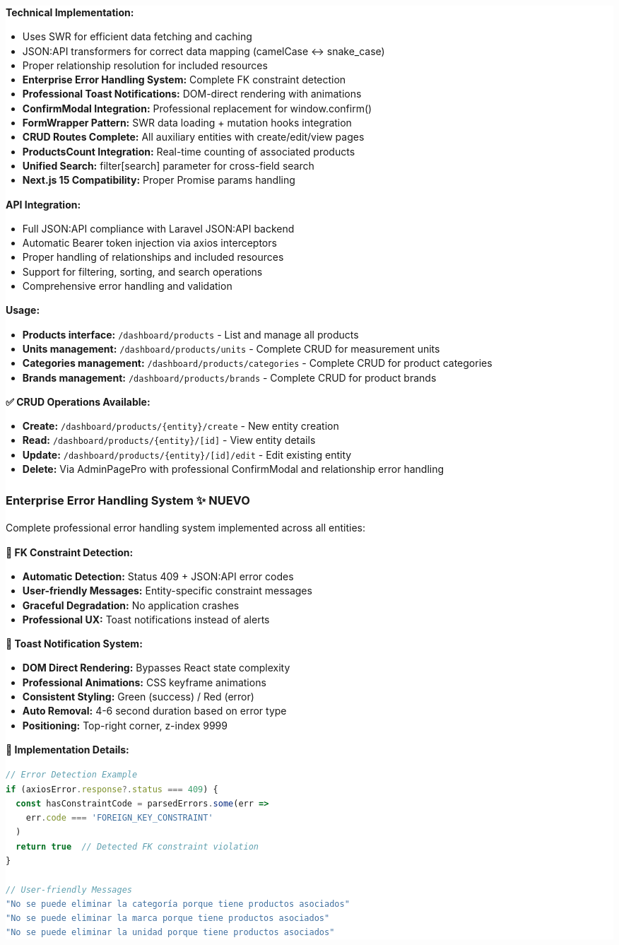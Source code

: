 **Technical Implementation:**
- Uses SWR for efficient data fetching and caching
- JSON:API transformers for correct data mapping (camelCase ↔ snake_case)
- Proper relationship resolution for included resources
- **Enterprise Error Handling System:** Complete FK constraint detection
- **Professional Toast Notifications:** DOM-direct rendering with animations
- **ConfirmModal Integration:** Professional replacement for window.confirm()
- **FormWrapper Pattern:** SWR data loading + mutation hooks integration
- **CRUD Routes Complete:** All auxiliary entities with create/edit/view pages
- **ProductsCount Integration:** Real-time counting of associated products
- **Unified Search:** filter[search] parameter for cross-field search
- **Next.js 15 Compatibility:** Proper Promise params handling

**API Integration:**
- Full JSON:API compliance with Laravel JSON:API backend
- Automatic Bearer token injection via axios interceptors
- Proper handling of relationships and included resources
- Support for filtering, sorting, and search operations
- Comprehensive error handling and validation

**Usage:**
- **Products interface:** `/dashboard/products` - List and manage all products
- **Units management:** `/dashboard/products/units` - Complete CRUD for measurement units
- **Categories management:** `/dashboard/products/categories` - Complete CRUD for product categories  
- **Brands management:** `/dashboard/products/brands` - Complete CRUD for product brands

**✅ CRUD Operations Available:**
- **Create:** `/dashboard/products/{entity}/create` - New entity creation
- **Read:** `/dashboard/products/{entity}/[id]` - View entity details
- **Update:** `/dashboard/products/{entity}/[id]/edit` - Edit existing entity
- **Delete:** Via AdminPagePro with professional ConfirmModal and relationship error handling

### Enterprise Error Handling System ✨ **NUEVO**
Complete professional error handling system implemented across all entities:

**🎯 FK Constraint Detection:**
- **Automatic Detection:** Status 409 + JSON:API error codes
- **User-friendly Messages:** Entity-specific constraint messages
- **Graceful Degradation:** No application crashes
- **Professional UX:** Toast notifications instead of alerts

**🎨 Toast Notification System:**
- **DOM Direct Rendering:** Bypasses React state complexity 
- **Professional Animations:** CSS keyframe animations
- **Consistent Styling:** Green (success) / Red (error)
- **Auto Removal:** 4-6 second duration based on error type
- **Positioning:** Top-right corner, z-index 9999

**📱 Implementation Details:**
```typescript
// Error Detection Example
if (axiosError.response?.status === 409) {
  const hasConstraintCode = parsedErrors.some(err => 
    err.code === 'FOREIGN_KEY_CONSTRAINT'
  )
  return true  // Detected FK constraint violation
}

// User-friendly Messages
"No se puede eliminar la categoría porque tiene productos asociados"
"No se puede eliminar la marca porque tiene productos asociados"  
"No se puede eliminar la unidad porque tiene productos asociados"
```
